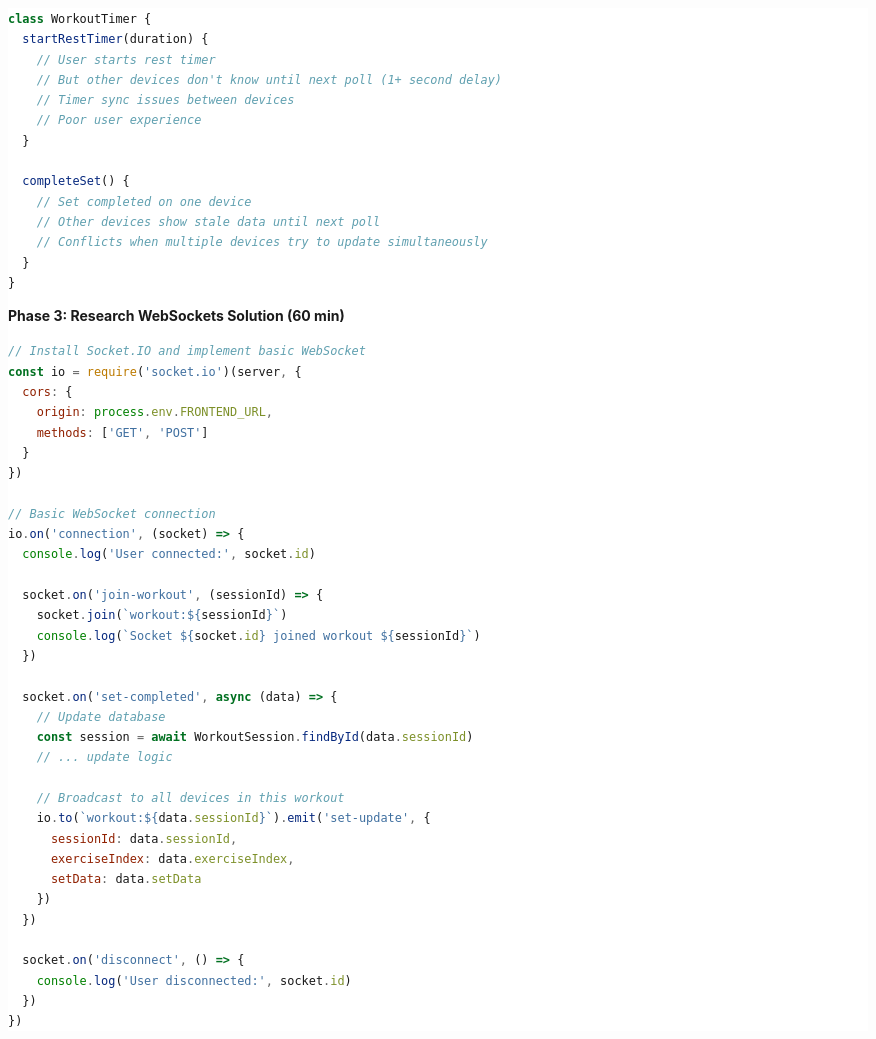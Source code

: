 ```javascript
class WorkoutTimer {
  startRestTimer(duration) {
    // User starts rest timer
    // But other devices don't know until next poll (1+ second delay)
    // Timer sync issues between devices
    // Poor user experience
  }
  
  completeSet() {
    // Set completed on one device
    // Other devices show stale data until next poll
    // Conflicts when multiple devices try to update simultaneously
  }
}
```

**Phase 3: Research WebSockets Solution (60 min)**
```javascript
// Install Socket.IO and implement basic WebSocket
const io = require('socket.io')(server, {
  cors: {
    origin: process.env.FRONTEND_URL,
    methods: ['GET', 'POST']
  }
})

// Basic WebSocket connection
io.on('connection', (socket) => {
  console.log('User connected:', socket.id)
  
  socket.on('join-workout', (sessionId) => {
    socket.join(`workout:${sessionId}`)
    console.log(`Socket ${socket.id} joined workout ${sessionId}`)
  })
  
  socket.on('set-completed', async (data) => {
    // Update database
    const session = await WorkoutSession.findById(data.sessionId)
    // ... update logic
    
    // Broadcast to all devices in this workout
    io.to(`workout:${data.sessionId}`).emit('set-update', {
      sessionId: data.sessionId,
      exerciseIndex: data.exerciseIndex,
      setData: data.setData
    })
  })
  
  socket.on('disconnect', () => {
    console.log('User disconnected:', socket.id)
  })
})
```
